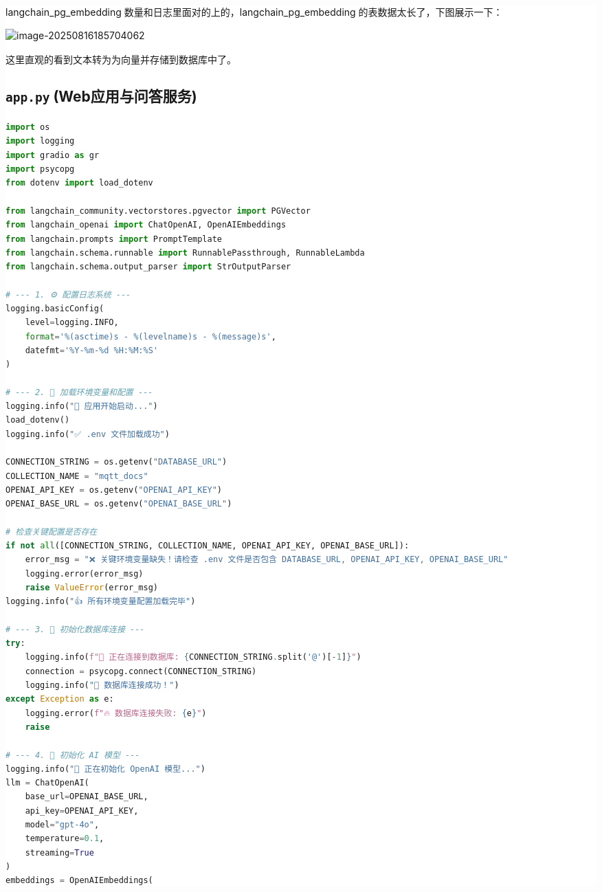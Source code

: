 langchain_pg_embedding 数量和日志里面对的上的，langchain_pg_embedding 的表数据太长了，下图展示一下：

![image-20250816185704062](image-20250816185704062.png)

这里直观的看到文本转为为向量并存储到数据库中了。

## `app.py` (Web应用与问答服务)

```python
import os
import logging
import gradio as gr
import psycopg
from dotenv import load_dotenv

from langchain_community.vectorstores.pgvector import PGVector
from langchain_openai import ChatOpenAI, OpenAIEmbeddings
from langchain.prompts import PromptTemplate
from langchain.schema.runnable import RunnablePassthrough, RunnableLambda
from langchain.schema.output_parser import StrOutputParser

# --- 1. ⚙️ 配置日志系统 ---
logging.basicConfig(
    level=logging.INFO,
    format='%(asctime)s - %(levelname)s - %(message)s',
    datefmt='%Y-%m-%d %H:%M:%S'
)

# --- 2. 🔑 加载环境变量和配置 ---
logging.info("🚀 应用开始启动...")
load_dotenv()
logging.info("✅ .env 文件加载成功")

CONNECTION_STRING = os.getenv("DATABASE_URL")
COLLECTION_NAME = "mqtt_docs"
OPENAI_API_KEY = os.getenv("OPENAI_API_KEY")
OPENAI_BASE_URL = os.getenv("OPENAI_BASE_URL")

# 检查关键配置是否存在
if not all([CONNECTION_STRING, COLLECTION_NAME, OPENAI_API_KEY, OPENAI_BASE_URL]):
    error_msg = "❌ 关键环境变量缺失！请检查 .env 文件是否包含 DATABASE_URL, OPENAI_API_KEY, OPENAI_BASE_URL"
    logging.error(error_msg)
    raise ValueError(error_msg)
logging.info("👍 所有环境变量配置加载完毕")

# --- 3. 🔗 初始化数据库连接 ---
try:
    logging.info(f"🔗 正在连接到数据库: {CONNECTION_STRING.split('@')[-1]}")
    connection = psycopg.connect(CONNECTION_STRING)
    logging.info("🎉 数据库连接成功！")
except Exception as e:
    logging.error(f"🔥 数据库连接失败: {e}")
    raise

# --- 4. 🧠 初始化 AI 模型 ---
logging.info("🧠 正在初始化 OpenAI 模型...")
llm = ChatOpenAI(
    base_url=OPENAI_BASE_URL,
    api_key=OPENAI_API_KEY,
    model="gpt-4o",
    temperature=0.1,
    streaming=True
)
embeddings = OpenAIEmbeddings(
```
